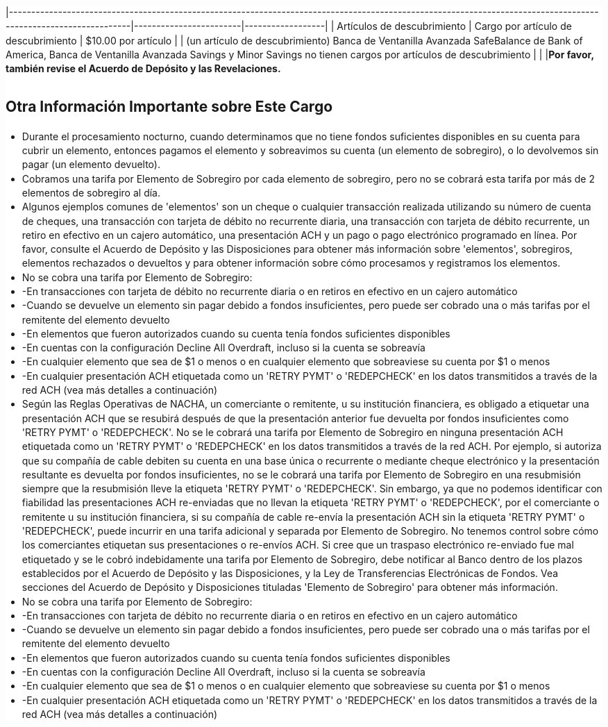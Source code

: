 |----------------------------------------------------------------------------------------------------------------------------------------------------------------|------------------------|------------------|
| Artículos de descubrimiento                                                                                                                                                | Cargo por artículo de descubrimiento     | $10.00 por artículo |
| (un artículo de descubrimiento)  Banca de Ventanilla Avanzada SafeBalance  de Bank of America,  Banca de Ventanilla Avanzada Savings  y Minor Savings no tienen cargos por artículos de descubrimiento |                        |                  |**Por favor, también revise el Acuerdo de Depósito y las Revelaciones.**

## Otra Información Importante sobre Este Cargo

- Durante el procesamiento nocturno, cuando determinamos que no tiene fondos suficientes disponibles en su cuenta para cubrir un elemento, entonces pagamos el elemento y sobreavimos su cuenta (un elemento de sobregiro), o lo devolvemos sin pagar (un elemento devuelto).
- Cobramos una tarifa por Elemento de Sobregiro por cada elemento de sobregiro, pero no se cobrará esta tarifa por más de 2 elementos de sobregiro al día.
- Algunos ejemplos comunes de 'elementos' son un cheque o cualquier transacción realizada utilizando su número de cuenta de cheques, una transacción con tarjeta de débito no recurrente diaria, una transacción con tarjeta de débito recurrente, un retiro en efectivo en un cajero automático, una presentación ACH y un pago o pago electrónico programado en línea. Por favor, consulte el Acuerdo de Depósito y las Disposiciones para obtener más información sobre 'elementos', sobregiros, elementos rechazados o devueltos y para obtener información sobre cómo procesamos y registramos los elementos.
- No se cobra una tarifa por Elemento de Sobregiro:
- -En transacciones con tarjeta de débito no recurrente diaria o en retiros en efectivo en un cajero automático
- -Cuando se devuelve un elemento sin pagar debido a fondos insuficientes, pero puede ser cobrado una o más tarifas por el remitente del elemento devuelto
- -En elementos que fueron autorizados cuando su cuenta tenía fondos suficientes disponibles
- -En cuentas con la configuración Decline All Overdraft, incluso si la cuenta se sobreavía
- -En cualquier elemento que sea de $1 o menos o en cualquier elemento que sobreaviese su cuenta por $1 o menos
- -En cualquier presentación ACH etiquetada como un 'RETRY PYMT' o 'REDEPCHECK' en los datos transmitidos a través de la red ACH (vea más detalles a continuación)
- Según las Reglas Operativas de NACHA, un comerciante o remitente, u su institución financiera, es obligado a etiquetar una presentación ACH que se resubirá después de que la presentación anterior fue devuelta por fondos insuficientes como 'RETRY PYMT' o 'REDEPCHECK'. No se le cobrará una tarifa por Elemento de Sobregiro en ninguna presentación ACH etiquetada como un 'RETRY PYMT' o 'REDEPCHECK' en los datos transmitidos a través de la red ACH. Por ejemplo, si autoriza que su compañía de cable debiten su cuenta en una base única o recurrente o mediante cheque electrónico y la presentación resultante es devuelta por fondos insuficientes, no se le cobrará una tarifa por Elemento de Sobregiro en una resubmisión siempre que la resubmisión lleve la etiqueta 'RETRY PYMT' o 'REDEPCHECK'. Sin embargo, ya que no podemos identificar con fiabilidad las presentaciones ACH re-enviadas que no llevan la etiqueta 'RETRY PYMT' o 'REDEPCHECK', por el comerciante o remitente u su institución financiera, si su compañía de cable re-envía la presentación ACH sin la etiqueta 'RETRY PYMT' o 'REDEPCHECK', puede incurrir en una tarifa adicional y separada por Elemento de Sobregiro. No tenemos control sobre cómo los comerciantes etiquetan sus presentaciones o re-envíos ACH. Si cree que un traspaso electrónico re-enviado fue mal etiquetado y se le cobró indebidamente una tarifa por Elemento de Sobregiro, debe notificar al Banco dentro de los plazos establecidos por el Acuerdo de Depósito y las Disposiciones, y la Ley de Transferencias Electrónicas de Fondos. Vea secciones del Acuerdo de Depósito y Disposiciones tituladas 'Elemento de Sobregiro' para obtener más información.
- No se cobra una tarifa por Elemento de Sobregiro:
- -En transacciones con tarjeta de débito no recurrente diaria o en retiros en efectivo en un cajero automático
- -Cuando se devuelve un elemento sin pagar debido a fondos insuficientes, pero puede ser cobrado una o más tarifas por el remitente del elemento devuelto
- -En elementos que fueron autorizados cuando su cuenta tenía fondos suficientes disponibles
- -En cuentas con la configuración Decline All Overdraft, incluso si la cuenta se sobreavía
- -En cualquier elemento que sea de $1 o menos o en cualquier elemento que sobreaviese su cuenta por $1 o menos
- -En cualquier presentación ACH etiquetada como un 'RETRY PYMT' o 'REDEPCHECK' en los datos transmitidos a través de la red ACH (vea más detalles a continuación)
